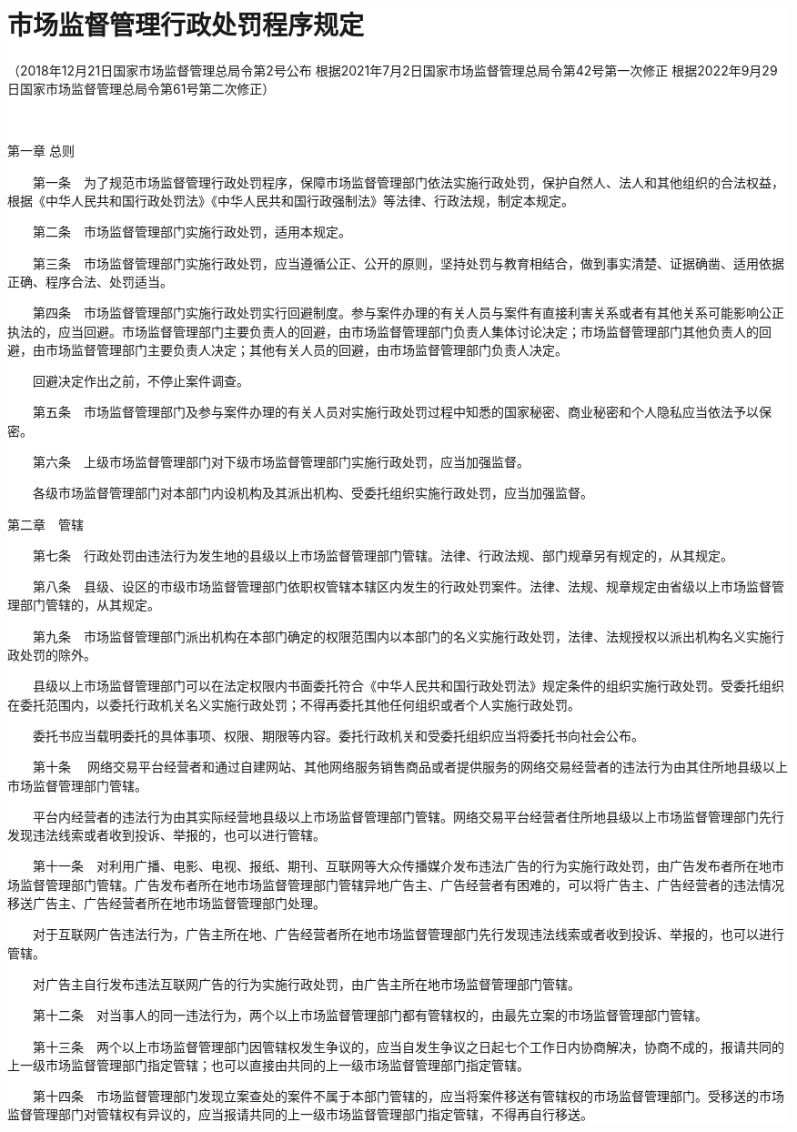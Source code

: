 # 市场监督管理行政处罚程序规定

（2018年12月21日国家市场监督管理总局令第2号公布 根据2021年7月2日国家市场监督管理总局令第42号第一次修正 根据2022年9月29日国家市场监督管理总局令第61号第二次修正）

　

第一章  总则

 

　　第一条　为了规范市场监督管理行政处罚程序，保障市场监督管理部门依法实施行政处罚，保护自然人、法人和其他组织的合法权益，根据《中华人民共和国行政处罚法》《中华人民共和国行政强制法》等法律、行政法规，制定本规定。

　　第二条　市场监督管理部门实施行政处罚，适用本规定。

　　第三条　市场监督管理部门实施行政处罚，应当遵循公正、公开的原则，坚持处罚与教育相结合，做到事实清楚、证据确凿、适用依据正确、程序合法、处罚适当。

　　第四条　市场监督管理部门实施行政处罚实行回避制度。参与案件办理的有关人员与案件有直接利害关系或者有其他关系可能影响公正执法的，应当回避。市场监督管理部门主要负责人的回避，由市场监督管理部门负责人集体讨论决定；市场监督管理部门其他负责人的回避，由市场监督管理部门主要负责人决定；其他有关人员的回避，由市场监督管理部门负责人决定。

　　回避决定作出之前，不停止案件调查。

　　第五条　市场监督管理部门及参与案件办理的有关人员对实施行政处罚过程中知悉的国家秘密、商业秘密和个人隐私应当依法予以保密。

　　第六条　上级市场监督管理部门对下级市场监督管理部门实施行政处罚，应当加强监督。

　　各级市场监督管理部门对本部门内设机构及其派出机构、受委托组织实施行政处罚，应当加强监督。

 

第二章　管辖

 

　　第七条　行政处罚由违法行为发生地的县级以上市场监督管理部门管辖。法律、行政法规、部门规章另有规定的，从其规定。

　　第八条　县级、设区的市级市场监督管理部门依职权管辖本辖区内发生的行政处罚案件。法律、法规、规章规定由省级以上市场监督管理部门管辖的，从其规定。

　　第九条　市场监督管理部门派出机构在本部门确定的权限范围内以本部门的名义实施行政处罚，法律、法规授权以派出机构名义实施行政处罚的除外。

　　县级以上市场监督管理部门可以在法定权限内书面委托符合《中华人民共和国行政处罚法》规定条件的组织实施行政处罚。受委托组织在委托范围内，以委托行政机关名义实施行政处罚；不得再委托其他任何组织或者个人实施行政处罚。

　　委托书应当载明委托的具体事项、权限、期限等内容。委托行政机关和受委托组织应当将委托书向社会公布。

　　第十条　 网络交易平台经营者和通过自建网站、其他网络服务销售商品或者提供服务的网络交易经营者的违法行为由其住所地县级以上市场监督管理部门管辖。

　　平台内经营者的违法行为由其实际经营地县级以上市场监督管理部门管辖。网络交易平台经营者住所地县级以上市场监督管理部门先行发现违法线索或者收到投诉、举报的，也可以进行管辖。

　　第十一条　对利用广播、电影、电视、报纸、期刊、互联网等大众传播媒介发布违法广告的行为实施行政处罚，由广告发布者所在地市场监督管理部门管辖。广告发布者所在地市场监督管理部门管辖异地广告主、广告经营者有困难的，可以将广告主、广告经营者的违法情况移送广告主、广告经营者所在地市场监督管理部门处理。

　　对于互联网广告违法行为，广告主所在地、广告经营者所在地市场监督管理部门先行发现违法线索或者收到投诉、举报的，也可以进行管辖。

　　对广告主自行发布违法互联网广告的行为实施行政处罚，由广告主所在地市场监督管理部门管辖。

　　第十二条　对当事人的同一违法行为，两个以上市场监督管理部门都有管辖权的，由最先立案的市场监督管理部门管辖。

　　第十三条　两个以上市场监督管理部门因管辖权发生争议的，应当自发生争议之日起七个工作日内协商解决，协商不成的，报请共同的上一级市场监督管理部门指定管辖；也可以直接由共同的上一级市场监督管理部门指定管辖。

　　第十四条　市场监督管理部门发现立案查处的案件不属于本部门管辖的，应当将案件移送有管辖权的市场监督管理部门。受移送的市场监督管理部门对管辖权有异议的，应当报请共同的上一级市场监督管理部门指定管辖，不得再自行移送。
